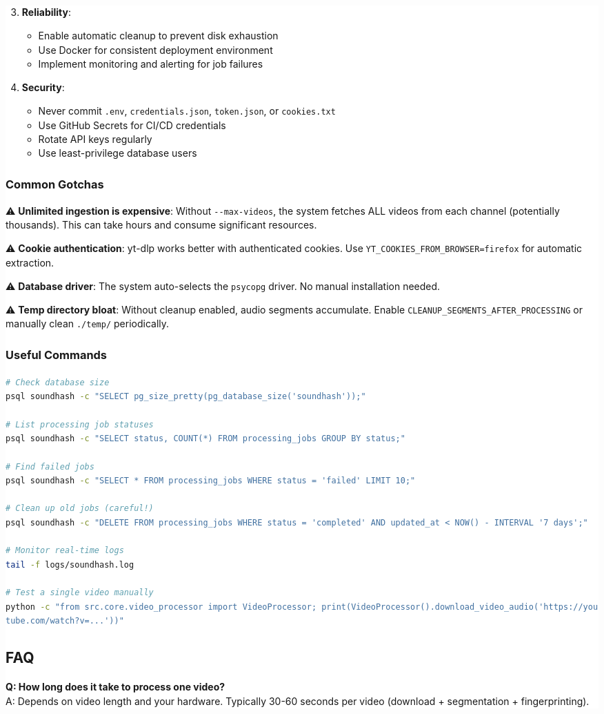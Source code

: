 3. **Reliability**:
   - Enable automatic cleanup to prevent disk exhaustion
   - Use Docker for consistent deployment environment
   - Implement monitoring and alerting for job failures

4. **Security**:
   - Never commit `.env`, `credentials.json`, `token.json`, or `cookies.txt`
   - Use GitHub Secrets for CI/CD credentials
   - Rotate API keys regularly
   - Use least-privilege database users

### Common Gotchas

⚠️ **Unlimited ingestion is expensive**: Without `--max-videos`, the system fetches ALL videos from each channel (potentially thousands). This can take hours and consume significant resources.

⚠️ **Cookie authentication**: yt-dlp works better with authenticated cookies. Use `YT_COOKIES_FROM_BROWSER=firefox` for automatic extraction.

⚠️ **Database driver**: The system auto-selects the `psycopg` driver. No manual installation needed.

⚠️ **Temp directory bloat**: Without cleanup enabled, audio segments accumulate. Enable `CLEANUP_SEGMENTS_AFTER_PROCESSING` or manually clean `./temp/` periodically.

### Useful Commands

```bash
# Check database size
psql soundhash -c "SELECT pg_size_pretty(pg_database_size('soundhash'));"

# List processing job statuses
psql soundhash -c "SELECT status, COUNT(*) FROM processing_jobs GROUP BY status;"

# Find failed jobs
psql soundhash -c "SELECT * FROM processing_jobs WHERE status = 'failed' LIMIT 10;"

# Clean up old jobs (careful!)
psql soundhash -c "DELETE FROM processing_jobs WHERE status = 'completed' AND updated_at < NOW() - INTERVAL '7 days';"

# Monitor real-time logs
tail -f logs/soundhash.log

# Test a single video manually
python -c "from src.core.video_processor import VideoProcessor; print(VideoProcessor().download_video_audio('https://youtube.com/watch?v=...'))"
```

## FAQ

**Q: How long does it take to process one video?**  
A: Depends on video length and your hardware. Typically 30-60 seconds per video (download + segmentation + fingerprinting).
